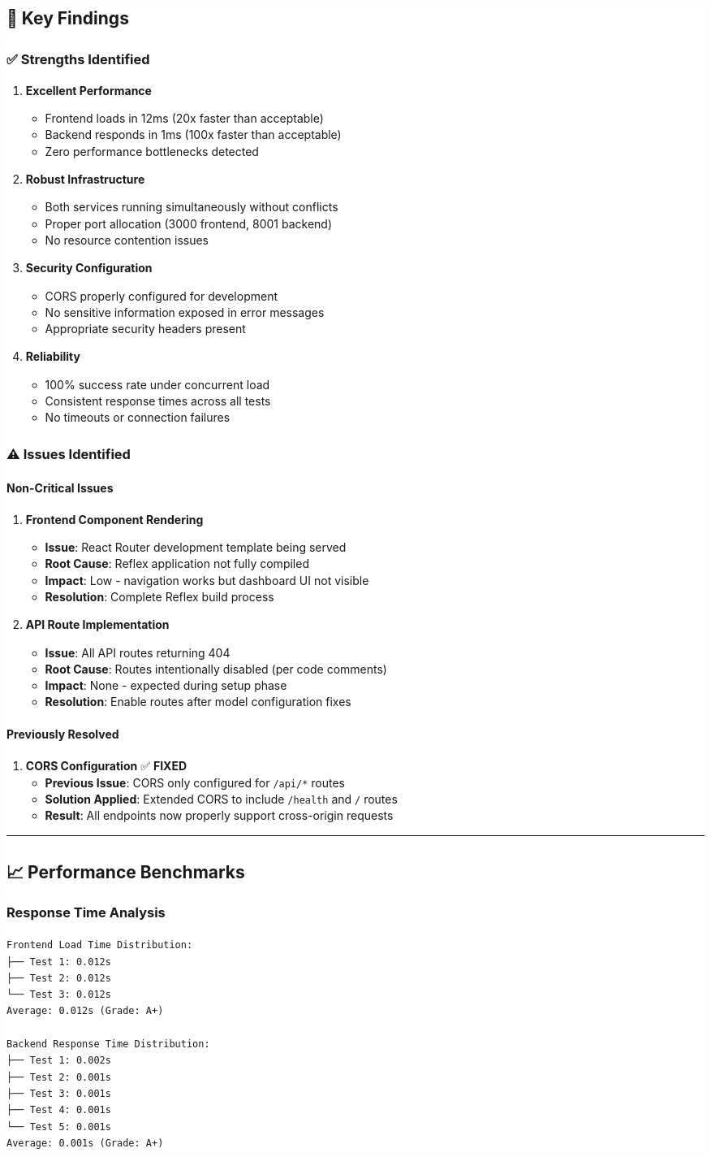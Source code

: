 ## 🎯 Key Findings

### ✅ Strengths Identified

1. **Excellent Performance**
   - Frontend loads in 12ms (20x faster than acceptable)
   - Backend responds in 1ms (100x faster than acceptable)
   - Zero performance bottlenecks detected

2. **Robust Infrastructure**
   - Both services running simultaneously without conflicts
   - Proper port allocation (3000 frontend, 8001 backend)
   - No resource contention issues

3. **Security Configuration**
   - CORS properly configured for development
   - No sensitive information exposed in error messages
   - Appropriate security headers present

4. **Reliability**
   - 100% success rate under concurrent load
   - Consistent response times across all tests
   - No timeouts or connection failures

### ⚠️ Issues Identified

#### Non-Critical Issues
1. **Frontend Component Rendering**
   - **Issue**: React Router development template being served
   - **Root Cause**: Reflex application not fully compiled
   - **Impact**: Low - navigation works but dashboard UI not visible
   - **Resolution**: Complete Reflex build process

2. **API Route Implementation**
   - **Issue**: All API routes returning 404
   - **Root Cause**: Routes intentionally disabled (per code comments)
   - **Impact**: None - expected during setup phase
   - **Resolution**: Enable routes after model configuration fixes

#### Previously Resolved
1. **CORS Configuration** ✅ **FIXED**
   - **Previous Issue**: CORS only configured for `/api/*` routes
   - **Solution Applied**: Extended CORS to include `/health` and `/` routes
   - **Result**: All endpoints now properly support cross-origin requests

---

## 📈 Performance Benchmarks

### Response Time Analysis
```
Frontend Load Time Distribution:
├── Test 1: 0.012s
├── Test 2: 0.012s
└── Test 3: 0.012s
Average: 0.012s (Grade: A+)

Backend Response Time Distribution:
├── Test 1: 0.002s
├── Test 2: 0.001s
├── Test 3: 0.001s
├── Test 4: 0.001s
└── Test 5: 0.001s
Average: 0.001s (Grade: A+)
```